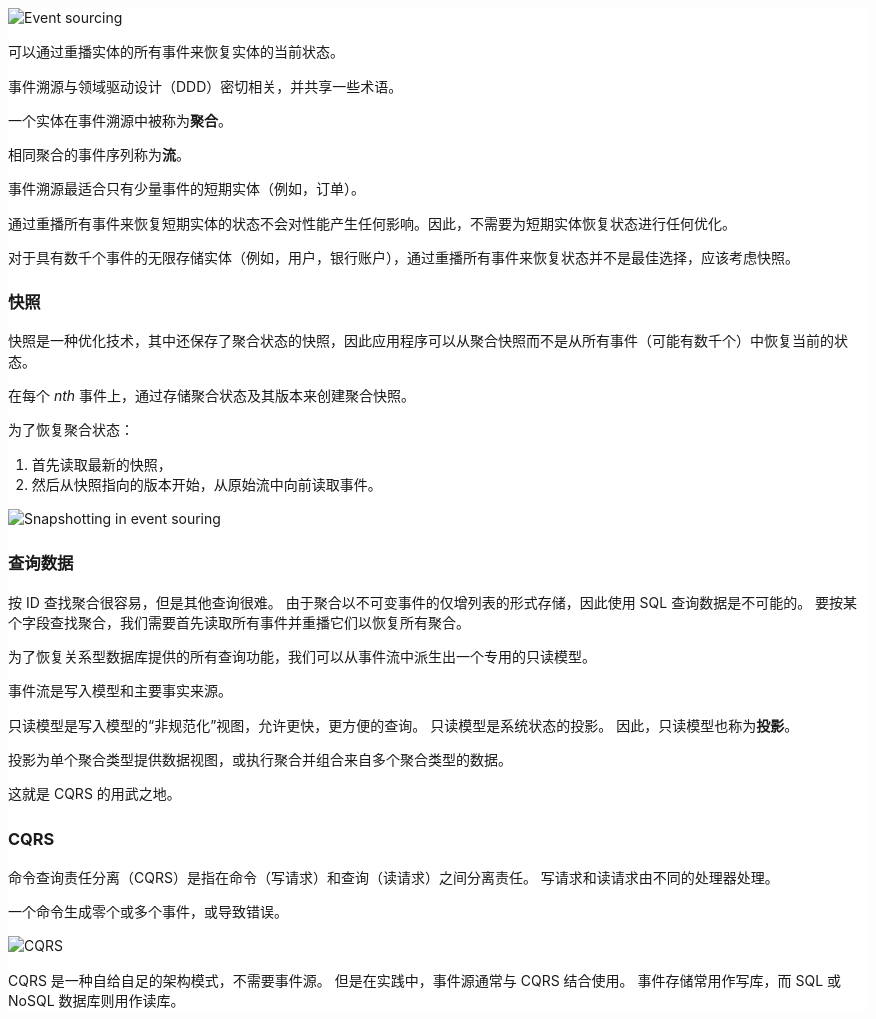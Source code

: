 ![Event sourcing](img/event-sourcing-2.svg)

可以通过重播实体的所有事件来恢复实体的当前状态。

事件溯源与领域驱动设计（DDD）密切相关，并共享一些术语。

一个实体在事件溯源中被称为**聚合**。

相同聚合的事件序列称为**流**。

事件溯源最适合只有少量事件的短期实体（例如，订单）。

通过重播所有事件来恢复短期实体的状态不会对性能产生任何影响。因此，不需要为短期实体恢复状态进行任何优化。

对于具有数千个事件的无限存储实体（例如，用户，银行账户），通过重播所有事件来恢复状态并不是最佳选择，应该考虑快照。

### <a id="3-3"></a>快照

[//]: # (todo 类似跳表？)
快照是一种优化技术，其中还保存了聚合状态的快照，因此应用程序可以从聚合快照而不是从所有事件（可能有数千个）中恢复当前的状态。

在每个 *nth* 事件上，通过存储聚合状态及其版本来创建聚合快照。

为了恢复聚合状态：

1. 首先读取最新的快照，
2. 然后从快照指向的版本开始，从原始流中向前读取事件。

![Snapshotting in event souring](img/event-sourcing-snapshotting.svg)

### <a id="3-4"></a>查询数据

按 ID 查找聚合很容易，但是其他查询很难。
由于聚合以不可变事件的仅增列表的形式存储，因此使用 SQL 查询数据是不可能的。
要按某个字段查找聚合，我们需要首先读取所有事件并重播它们以恢复所有聚合。

为了恢复关系型数据库提供的所有查询功能，我们可以从事件流中派生出一个专用的只读模型。

事件流是写入模型和主要事实来源。

只读模型是写入模型的“非规范化”视图，允许更快，更方便的查询。
只读模型是系统状态的投影。
因此，只读模型也称为**投影**。

投影为单个聚合类型提供数据视图，或执行聚合并组合来自多个聚合类型的数据。

这就是 CQRS 的用武之地。

### <a id="3-5"></a>CQRS

命令查询责任分离（CQRS）是指在命令（写请求）和查询（读请求）之间分离责任。
写请求和读请求由不同的处理器处理。

一个命令生成零个或多个事件，或导致错误。

![CQRS](img/cqrs-1.svg)

CQRS 是一种自给自足的架构模式，不需要事件源。
但是在实践中，事件源通常与 CQRS 结合使用。
事件存储常用作写库，而 SQL 或 NoSQL 数据库则用作读库。


[//]: # (todo 支付更多的钱来减少等待？还是其它可行的翻译)
[//]: # (todo 能否简化为 DML 语句？)
[//]: # (todo 这一条并不显然，因为 pg 可以在事务执行代码段，然后利用 raft 等机制保证一致性)
[//]: # (todo 第二段翻译)
[//]: # (todo 第二段)